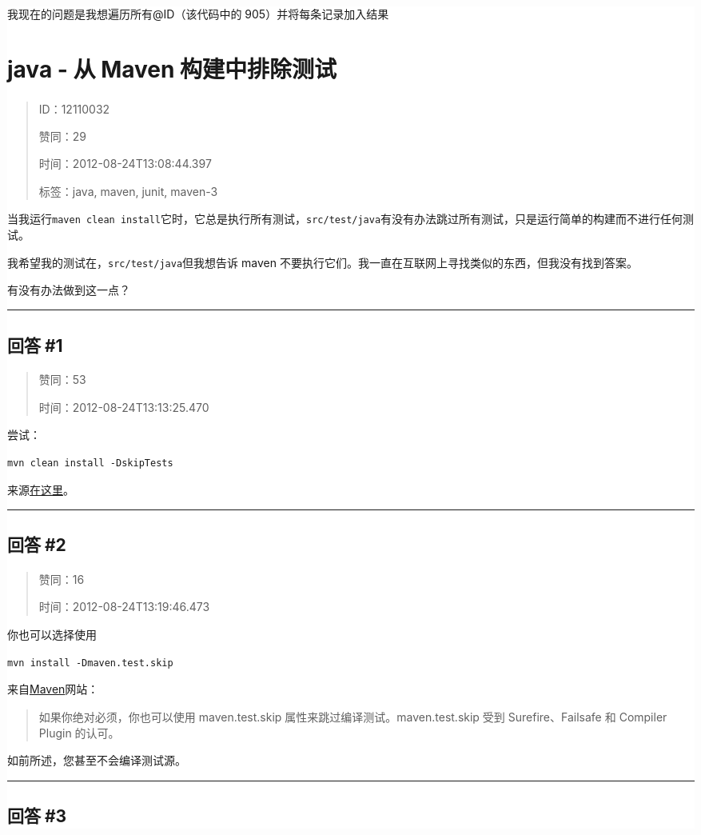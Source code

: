 我现在的问题是我想遍历所有@ID（该代码中的 905）并将每条记录加入结果

# java - 从 Maven 构建中排除测试

> ID：12110032
> 
> 赞同：29
> 
> 时间：2012-08-24T13:08:44.397
> 
> 标签：java, maven, junit, maven-3

当我运行`maven clean install`它时，它总是执行所有测试，`src/test/java`有没有办法跳过所有测试，只是运行简单的构建而不进行任何测试。

我希望我的测试在，`src/test/java`但我想告诉 maven 不要执行它们。我一直在互联网上寻找类似的东西，但我没有找到答案。

有没有办法做到这一点？

* * *

## 回答 #1

> 赞同：53
> 
> 时间：2012-08-24T13:13:25.470

尝试：

```
mvn clean install -DskipTests 
```

来源[在这里](https://maven.apache.org/surefire/maven-surefire-plugin/examples/skipping-tests.html)。

* * *

## 回答 #2

> 赞同：16
> 
> 时间：2012-08-24T13:19:46.473

你也可以选择使用

```
mvn install -Dmaven.test.skip 
```

来自[Maven](http://maven.apache.org/plugins/maven-surefire-plugin/examples/skipping-test.html)网站：

> 如果你绝对必须，你也可以使用 maven.test.skip 属性来跳过编译测试。maven.test.skip 受到 Surefire、Failsafe 和 Compiler Plugin 的认可。

如前所述，您甚至不会编译测试源。

* * *

## 回答 #3
